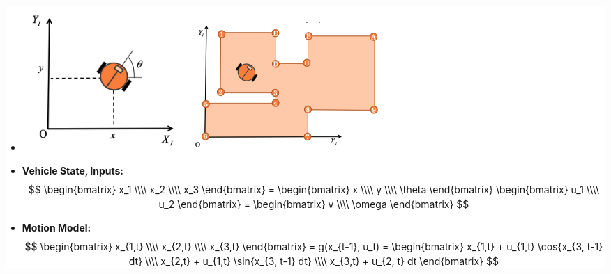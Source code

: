   - <img src="Resources/Blog_imgs/Localization and Mapping.assets/Screen Shot 2020-12-03 at 10.18.51 AM.png" alt="Screen Shot 2020-12-03 at 10.18.51 AM" style="zoom:80%;" /><img src="Resources/Blog_imgs/Localization and Mapping.assets/Screen Shot 2020-12-03 at 10.21.12 AM.png" alt="Screen Shot 2020-12-03 at 10.21.12 AM" style="zoom:50%;" />

  - **Vehicle State, Inputs:**
    $$
    \begin{bmatrix}
    x_1 \\\\ x_2 \\\\ x_3
    \end{bmatrix} = \begin{bmatrix}
    x \\\\ y \\\\ \theta
    \end{bmatrix} 
    \begin{bmatrix}
    u_1 \\\\ u_2
    \end{bmatrix} = 
    \begin{bmatrix}
    v \\\\ \omega
    \end{bmatrix}
    $$

  - **Motion Model:**
    $$
    \begin{bmatrix}
    x_{1,t} \\\\ x_{2,t} \\\\ x_{3,t} 
    \end{bmatrix} 
    = g(x_{t-1}, u_t) = 
    \begin{bmatrix}
    x_{1,t} + u_{1,t} \cos{x_{3, t-1} dt} \\\\ x_{2,t} + u_{1,t} \sin{x_{3, t-1} dt} \\\\ x_{3,t} + u_{2, t} dt
    \end{bmatrix}
    $$
